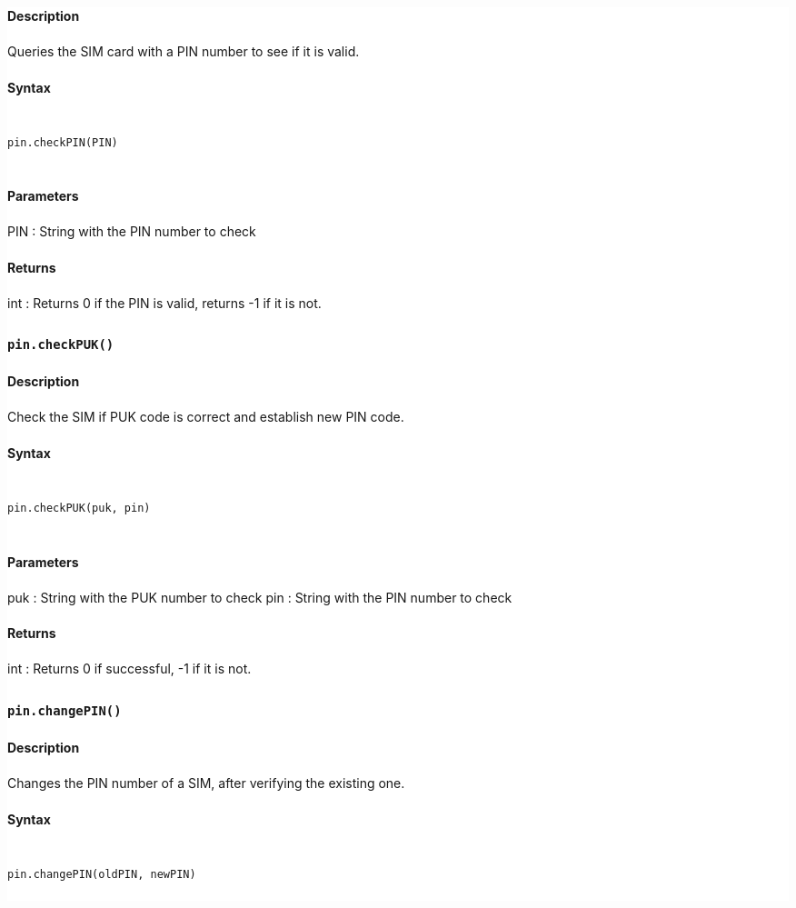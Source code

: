 #### Description

Queries the SIM card with a PIN number to see if it is valid.


#### Syntax

```

pin.checkPIN(PIN)


```

#### Parameters

PIN : String with the PIN number to check


#### Returns
int : Returns 0 if the PIN is valid, returns -1 if it is not.

### `pin.checkPUK()`

#### Description

Check the SIM if PUK code is correct and establish new PIN code.


#### Syntax

```

pin.checkPUK(puk, pin)


```

#### Parameters

puk : String with the PUK number to check
pin : String with the PIN number to check

#### Returns
int : Returns 0 if successful, -1 if it is not.

### `pin.changePIN()`

#### Description

Changes the PIN number of a SIM, after verifying the existing one.


#### Syntax

```

pin.changePIN(oldPIN, newPIN)


```
